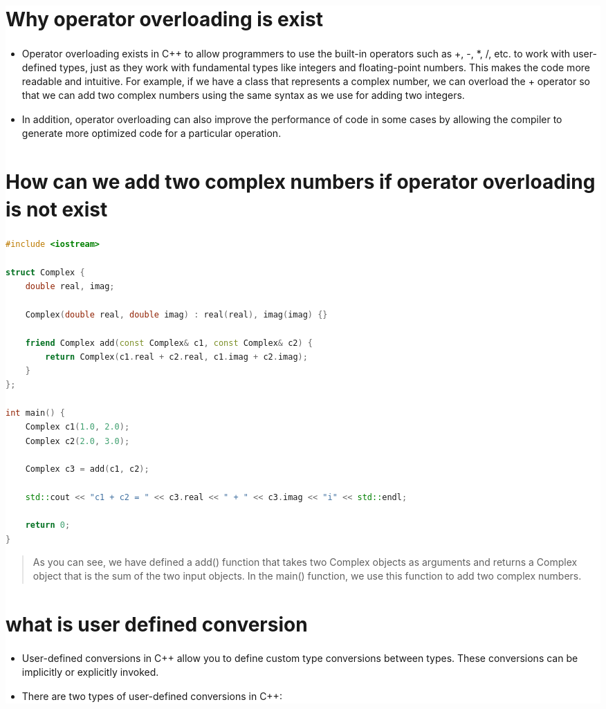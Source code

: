 
# Why operator overloading is exist

- Operator overloading exists in C++ to allow programmers to use the built-in operators such as +, -, *, /, etc. to work with user-defined types, just as they work with fundamental types like integers and floating-point numbers. This makes the code more readable and intuitive. For example, if we have a class that represents a complex number, we can overload the + operator so that we can add two complex numbers using the same syntax as we use for adding two integers.


- In addition, operator overloading can also improve the performance of code in some cases by allowing the compiler to generate more optimized code for a particular operation.

# How can we add two complex numbers if operator overloading is not exist

```CPP
#include <iostream>

struct Complex {
    double real, imag;

    Complex(double real, double imag) : real(real), imag(imag) {}

    friend Complex add(const Complex& c1, const Complex& c2) {
        return Complex(c1.real + c2.real, c1.imag + c2.imag);
    }
};

int main() {
    Complex c1(1.0, 2.0);
    Complex c2(2.0, 3.0);

    Complex c3 = add(c1, c2);

    std::cout << "c1 + c2 = " << c3.real << " + " << c3.imag << "i" << std::endl;

    return 0;
}

```

> As you can see, we have defined a add() function that takes two Complex objects as arguments and returns a Complex object that is the sum of the two input objects. In the main() function, we use this function to add two complex numbers.

# what is user defined conversion
- User-defined conversions in C++ allow you to define custom type conversions between types. These conversions can be implicitly or explicitly invoked.

- There are two types of user-defined conversions in C++:
